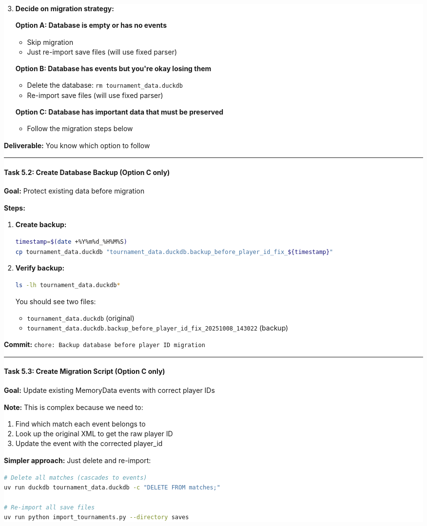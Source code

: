 3. **Decide on migration strategy:**

   **Option A: Database is empty or has no events**
   - Skip migration
   - Just re-import save files (will use fixed parser)

   **Option B: Database has events but you're okay losing them**
   - Delete the database: `rm tournament_data.duckdb`
   - Re-import save files (will use fixed parser)

   **Option C: Database has important data that must be preserved**
   - Follow the migration steps below

**Deliverable:** You know which option to follow

---

#### Task 5.2: Create Database Backup (Option C only)

**Goal:** Protect existing data before migration

**Steps:**

1. **Create backup:**
   ```bash
   timestamp=$(date +%Y%m%d_%H%M%S)
   cp tournament_data.duckdb "tournament_data.duckdb.backup_before_player_id_fix_${timestamp}"
   ```

2. **Verify backup:**
   ```bash
   ls -lh tournament_data.duckdb*
   ```

   You should see two files:
   - `tournament_data.duckdb` (original)
   - `tournament_data.duckdb.backup_before_player_id_fix_20251008_143022` (backup)

**Commit:** `chore: Backup database before player ID migration`

---

#### Task 5.3: Create Migration Script (Option C only)

**Goal:** Update existing MemoryData events with correct player IDs

**Note:** This is complex because we need to:
1. Find which match each event belongs to
2. Look up the original XML to get the raw player ID
3. Update the event with the corrected player_id

**Simpler approach:** Just delete and re-import:

```bash
# Delete all matches (cascades to events)
uv run duckdb tournament_data.duckdb -c "DELETE FROM matches;"

# Re-import all save files
uv run python import_tournaments.py --directory saves
```
